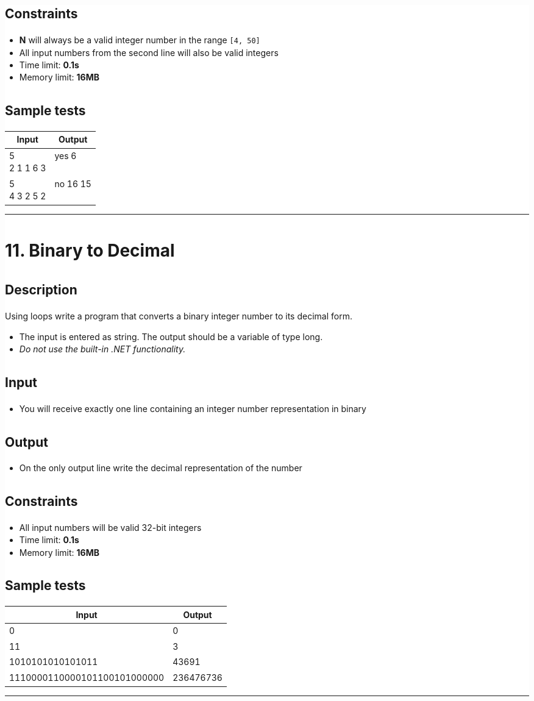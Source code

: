 ## Constraints
- **N** will always be a valid integer number in the range `[4, 50]`
- All input numbers from the second line will also be valid integers
- Time limit: **0.1s**
- Memory limit: **16MB**

## Sample tests

|     Input       |     Output     |
|-----------------|----------------|
| 5<br/>2 1 1 6 3 | yes 6          |
| 5<br/>4 3 2 5 2 | no 16 15       |

---

# 11. Binary to Decimal

## Description
Using loops write a program that converts a binary integer number to its decimal form.
  - The input is entered as string. The output should be a variable of type long.
  - _Do not use the built-in .NET functionality._

## Input
- You will receive exactly one line containing an integer number representation in binary

## Output
- On the only output line write the decimal representation of the number

## Constraints
- All input numbers will be valid 32-bit integers
- Time limit: **0.1s**
- Memory limit: **16MB**

## Sample tests

|     Input                    |     Output     |
|------------------------------|----------------|
| 0                            | 0              |
| 11                           | 3              |
| 1010101010101011             | 43691          |
| 1110000110000101100101000000 | 236476736      |

---